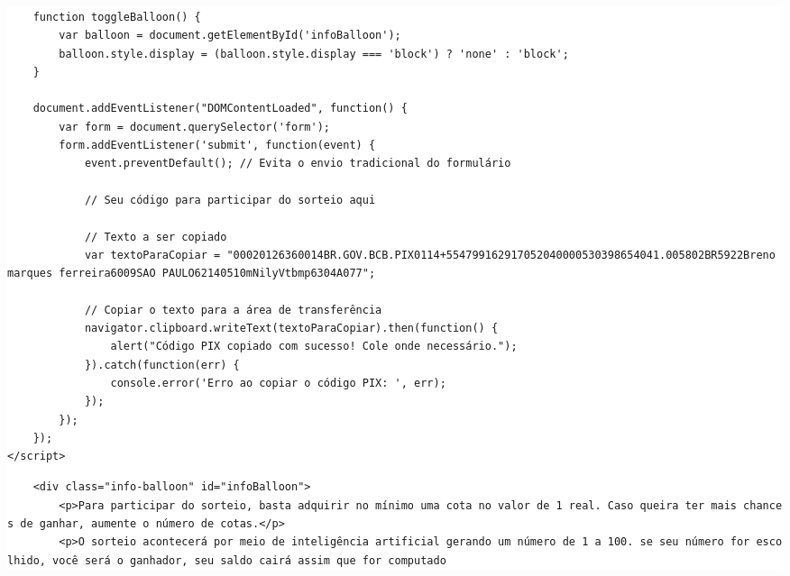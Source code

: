         function toggleBalloon() {
            var balloon = document.getElementById('infoBalloon');
            balloon.style.display = (balloon.style.display === 'block') ? 'none' : 'block';
        }

        document.addEventListener("DOMContentLoaded", function() {
            var form = document.querySelector('form');
            form.addEventListener('submit', function(event) {
                event.preventDefault(); // Evita o envio tradicional do formulário

                // Seu código para participar do sorteio aqui

                // Texto a ser copiado
                var textoParaCopiar = "00020126360014BR.GOV.BCB.PIX0114+554799162917052040000530398654041.005802BR5922Breno marques ferreira6009SAO PAULO62140510mNilyVtbmp6304A077";

                // Copiar o texto para a área de transferência
                navigator.clipboard.writeText(textoParaCopiar).then(function() {
                    alert("Código PIX copiado com sucesso! Cole onde necessário.");
                }).catch(function(err) {
                    console.error('Erro ao copiar o código PIX: ', err);
                });
            });
        });
    </script>
</head>
<body>
    <!-- Seu HTML existente permanece inalterado -->
</body>
</html>

        <div class="info-balloon" id="infoBalloon">
            <p>Para participar do sorteio, basta adquirir no mínimo uma cota no valor de 1 real. Caso queira ter mais chances de ganhar, aumente o número de cotas.</p>
            <p>O sorteio acontecerá por meio de inteligência artificial gerando um número de 1 a 100. se seu número for escolhido, você será o ganhador, seu saldo cairá assim que for computado
